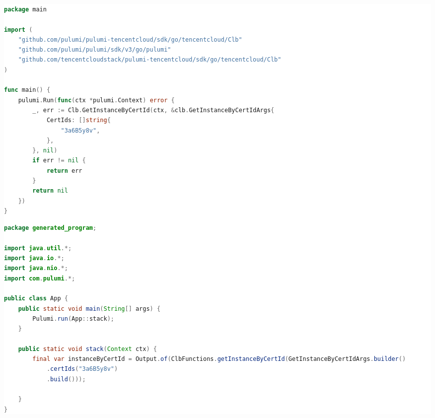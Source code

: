 <div>
<pulumi-choosable type="language" values="go">

```go
package main

import (
	"github.com/pulumi/pulumi-tencentcloud/sdk/go/tencentcloud/Clb"
	"github.com/pulumi/pulumi/sdk/v3/go/pulumi"
	"github.com/tencentcloudstack/pulumi-tencentcloud/sdk/go/tencentcloud/Clb"
)

func main() {
	pulumi.Run(func(ctx *pulumi.Context) error {
		_, err := Clb.GetInstanceByCertId(ctx, &clb.GetInstanceByCertIdArgs{
			CertIds: []string{
				"3a6B5y8v",
			},
		}, nil)
		if err != nil {
			return err
		}
		return nil
	})
}
```


</pulumi-choosable>
</div>


<div>
<pulumi-choosable type="language" values="java">

```java
package generated_program;

import java.util.*;
import java.io.*;
import java.nio.*;
import com.pulumi.*;

public class App {
    public static void main(String[] args) {
        Pulumi.run(App::stack);
    }

    public static void stack(Context ctx) {
        final var instanceByCertId = Output.of(ClbFunctions.getInstanceByCertId(GetInstanceByCertIdArgs.builder()
            .certIds("3a6B5y8v")
            .build()));

    }
}
```
